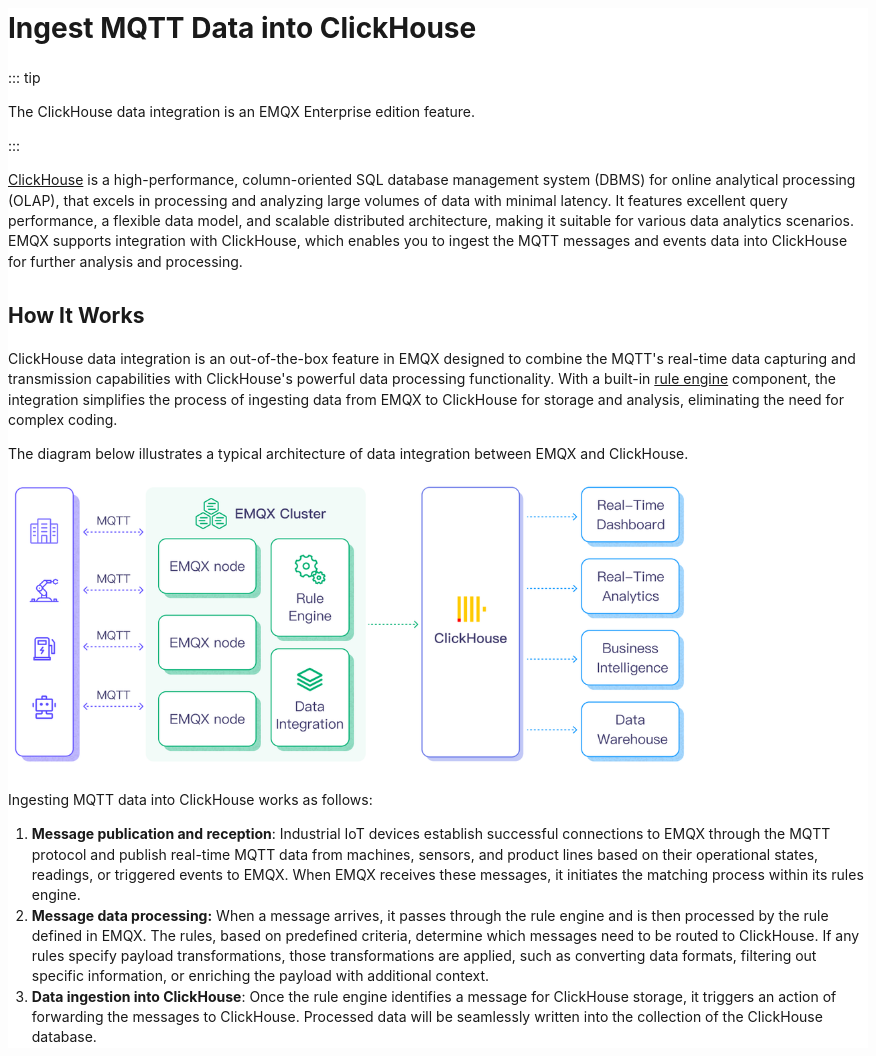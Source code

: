 # Ingest MQTT Data into ClickHouse 

::: tip

The ClickHouse data integration is an EMQX Enterprise edition feature.

:::

[ClickHouse](https://clickhouse.com/) is a high-performance, column-oriented SQL database management system (DBMS) for online analytical processing (OLAP), that excels in processing and analyzing large volumes of data with minimal latency. It features excellent query performance, a flexible data model, and scalable distributed architecture, making it suitable for various data analytics scenarios. EMQX supports integration with ClickHouse, which enables you to ingest the MQTT messages and events data into ClickHouse for further analysis and processing.

## How It Works

ClickHouse data integration is an out-of-the-box feature in EMQX designed to combine the MQTT's real-time data capturing and transmission capabilities with ClickHouse's powerful data processing functionality. With a built-in [rule engine](https://docs.emqx.com/en/enterprise/v5.1/data-integration/rules.html) component, the integration simplifies the process of ingesting data from EMQX to ClickHouse for storage and analysis, eliminating the need for complex coding.

The diagram below illustrates a typical architecture of data integration between EMQX and ClickHouse.

<img src="./assets/clickhouse_architecture.png" alt="clickhouse_architecture" style="zoom:67%;" />

Ingesting MQTT data into ClickHouse works as follows:

1. **Message publication and reception**: Industrial IoT devices establish successful connections to EMQX through the MQTT protocol and publish real-time MQTT data from machines, sensors, and product lines based on their operational states, readings, or triggered events to EMQX. When EMQX receives these messages, it initiates the matching process within its rules engine.  
3. **Message data processing:** When a message arrives, it passes through the rule engine and is then processed by the rule defined in EMQX. The rules, based on predefined criteria, determine which messages need to be routed to ClickHouse. If any rules specify payload transformations, those transformations are applied, such as converting data formats, filtering out specific information, or enriching the payload with additional context.
4. **Data ingestion into ClickHouse**: Once the rule engine identifies a message for ClickHouse storage, it triggers an action of forwarding the messages to ClickHouse. Processed data will be seamlessly written into the collection of the ClickHouse database.